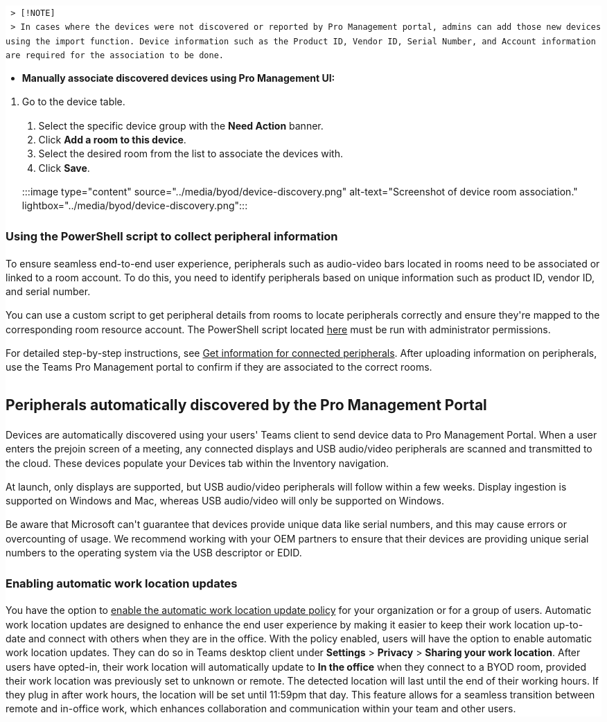     > [!NOTE]
     > In cases where the devices were not discovered or reported by Pro Management portal, admins can add those new devices using the import function. Device information such as the Product ID, Vendor ID, Serial Number, and Account information are required for the association to be done.

- **Manually associate discovered devices using Pro Management UI:** 

1. Go to the device table.
   1. Select the specific device group with the **Need Action** banner. 
   1. Click **Add a room to this device**.
   1. Select the desired room from the list to associate the devices with.
   1. Click **Save**.

     :::image type="content" source="../media/byod/device-discovery.png" alt-text="Screenshot of device room association." lightbox="../media/byod/device-discovery.png":::

### Using the PowerShell script to collect peripheral information

To ensure seamless end-to-end user experience, peripherals such as audio-video bars located in rooms need to be associated or linked to a room account. To do this, you need to identify peripherals based on unique information such as product ID, vendor ID, and serial number.

You can use a custom script to get peripheral details from rooms to locate peripherals correctly and ensure they're mapped to the corresponding room resource account. The PowerShell script located [here](https://www.microsoft.com/en-us/download/details.aspx?id=106063) must be run with administrator permissions.

For detailed step-by-step instructions, see [Get information for connected peripherals](../rooms/get-peripheral-information.md). After uploading information on peripherals, use the Teams Pro Management portal to confirm if they are associated to the correct rooms.
  
## Peripherals automatically discovered by the Pro Management Portal

Devices are automatically discovered using your users' Teams client to send device data to Pro Management Portal. When a user enters the prejoin screen of a meeting, any connected displays and USB audio/video peripherals are scanned and transmitted to the cloud. These devices populate your Devices tab within the Inventory navigation.

At launch, only displays are supported, but USB audio/video peripherals will follow within a few weeks. Display ingestion is supported on Windows and Mac, whereas USB audio/video will only be supported on Windows.

Be aware that Microsoft can't guarantee that devices provide unique data like serial numbers, and this may cause errors or overcounting of usage. We recommend working with your OEM partners to ensure that their devices are providing unique serial numbers to the operating system via the USB descriptor or EDID.

### Enabling automatic work location updates

You have the option to [enable the automatic work location update policy](/powershell/module/teams/new-csteamsworklocationdetectionpolicy) for your organization or for a group of users. Automatic work location updates are designed to enhance the end user experience by making it easier to keep their work location up-to-date and connect with others when they are in the office. With the policy enabled, users will have the option to enable automatic work location updates. They can do so in Teams desktop client under **Settings** > **Privacy** > **Sharing your work location**. After users have opted-in, their work location will automatically update to **In the office** when they connect to a BYOD room, provided their work location was previously set to unknown or remote. The detected location will last until the end of their working hours. If they plug in after work hours, the location will be set until 11:59pm that day. This feature allows for a seamless transition between remote and in-office work, which enhances collaboration and communication within your team and other users.
